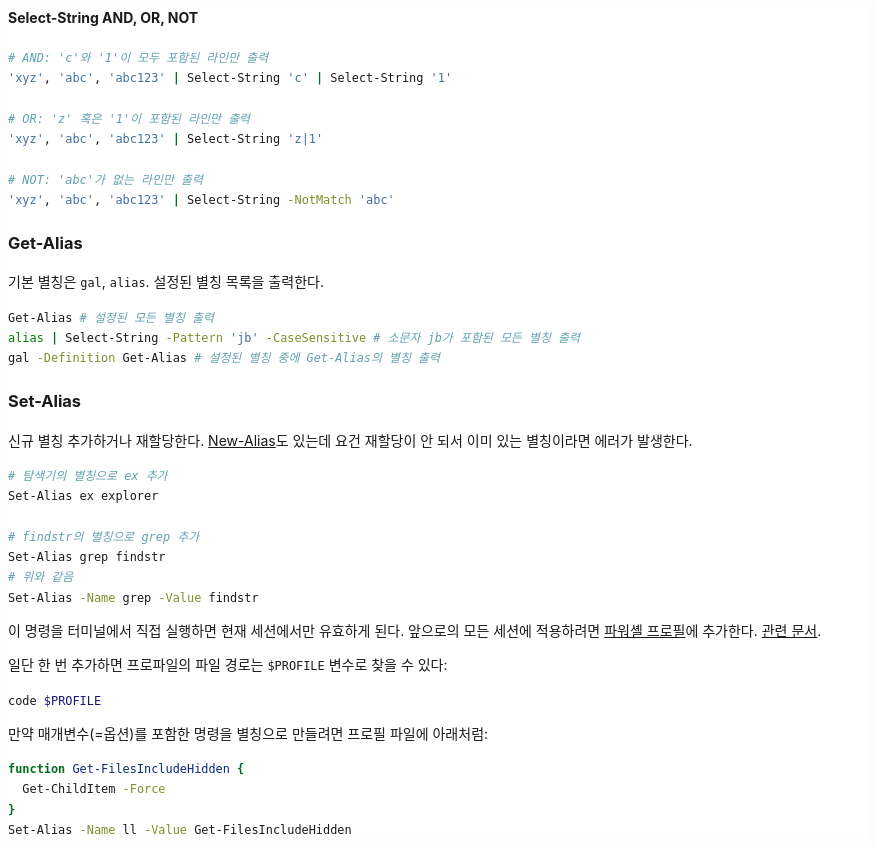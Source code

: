 #### Select-String AND, OR, NOT

```bash
# AND: 'c'와 '1'이 모두 포함된 라인만 출력
'xyz', 'abc', 'abc123' | Select-String 'c' | Select-String '1'

# OR: 'z' 혹은 '1'이 포함된 라인만 출력
'xyz', 'abc', 'abc123' | Select-String 'z|1'

# NOT: 'abc'가 없는 라인만 출력
'xyz', 'abc', 'abc123' | Select-String -NotMatch 'abc'
```

### Get-Alias

기본 별칭은 `gal`, `alias`. 설정된 별칭 목록을 출력한다.

```bash
Get-Alias # 설정된 모든 별칭 출력
alias | Select-String -Pattern 'jb' -CaseSensitive # 소문자 jb가 포함된 모든 별칭 출력
gal -Definition Get-Alias # 설정된 별칭 중에 Get-Alias의 별칭 출력
```

### Set-Alias

신규 별칭 추가하거나 재할당한다. [New-Alias](https://docs.microsoft.com/en-us/powershell/module/microsoft.powershell.utility/new-alias?view=powershell-7.4)도 있는데 요건 재할당이 안 되서 이미 있는 별칭이라면 에러가 발생한다.

```bash
# 탐색기의 별칭으로 ex 추가
Set-Alias ex explorer

# findstr의 별칭으로 grep 추가
Set-Alias grep findstr
# 위와 같음
Set-Alias -Name grep -Value findstr
```

이 명령을 터미널에서 직접 실행하면 현재 세션에서만 유효하게 된다. 앞으로의 모든 세션에 적용하려면 [파워셸 프로필](https://docs.microsoft.com/ko-kr/powershell/module/microsoft.powershell.core/about/about_profiles?view=powershell-7.4)에 추가한다. [관련 문서](https://stackoverflow.com/questions/24914589/how-to-create-permanent-powershell-aliases).

일단 한 번 추가하면 프로파일의 파일 경로는 `$PROFILE` 변수로 찾을 수 있다:

```bash
code $PROFILE
```

만약 매개변수(=옵션)를 포함한 명령을 별칭으로 만들려면 프로필 파일에 아래처럼:

```bash
function Get-FilesIncludeHidden {
  Get-ChildItem -Force
}
Set-Alias -Name ll -Value Get-FilesIncludeHidden
```
